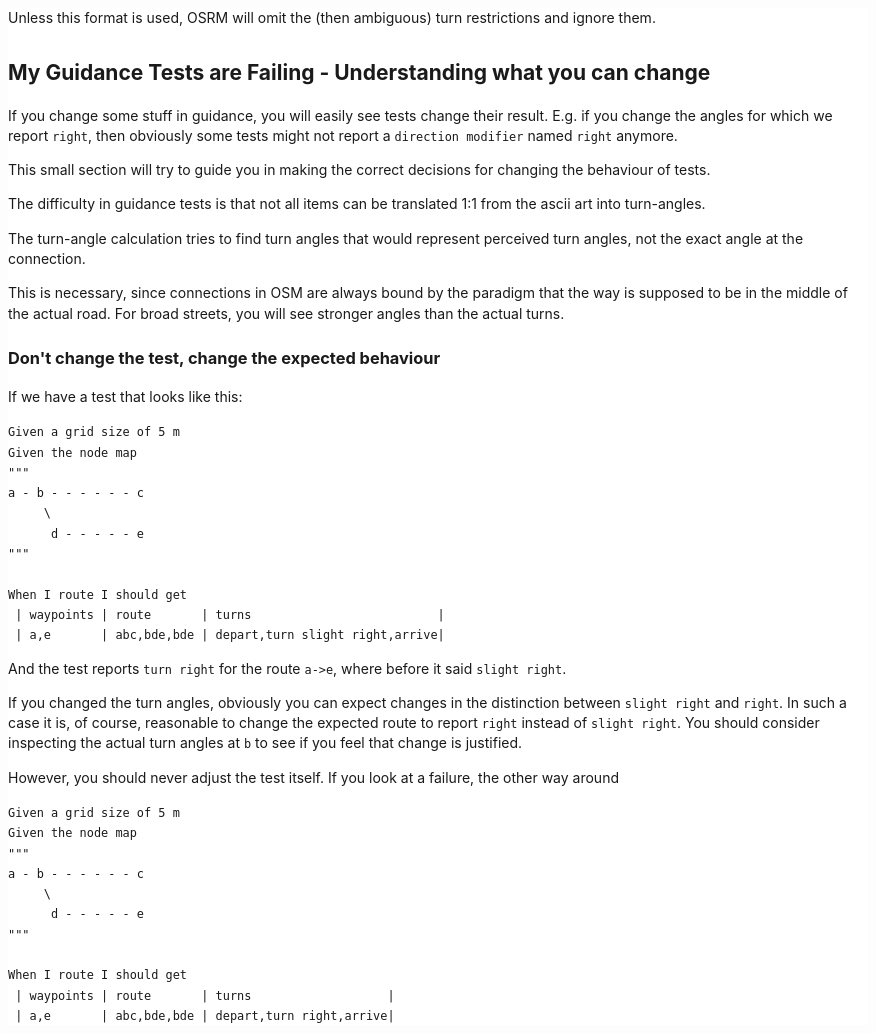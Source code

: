 Unless this format is used, OSRM will omit the (then ambiguous) turn restrictions and ignore them.

## My Guidance Tests are Failing - Understanding what you can change

If you change some stuff in guidance, you will easily see tests change their result. E.g. if you change the angles for which we report `right`, then obviously some tests might not report a `direction modifier` named `right` anymore.

This small section will try to guide you in making the correct decisions for changing the behaviour of tests.

The difficulty in guidance tests is that not all items can be translated 1:1 from the ascii art into turn-angles.

The turn-angle calculation tries to find turn angles that would represent perceived turn angles, not the exact angle at the connection.

This is necessary, since connections in OSM are always bound by the paradigm that the way is supposed to be in the middle of the actual road.
For broad streets, you will see stronger angles than the actual turns.

### Don't change the test, change the expected behaviour

If we have a test that looks like this:

```
Given a grid size of 5 m
Given the node map
"""
a - b - - - - - - c
     \  
      d - - - - - e
"""

When I route I should get
 | waypoints | route       | turns                          |
 | a,e       | abc,bde,bde | depart,turn slight right,arrive|
```

And the test reports `turn right` for the route `a->e`, where before it said `slight right`.

If you changed the turn angles, obviously you can expect changes in the distinction between `slight right` and `right`.
In such a case it is, of course, reasonable to change the expected route to report `right` instead of `slight right`. You should consider inspecting the actual turn angles at `b` to see if you feel that change is justified.

However, you should never adjust the test itself.
If you look at a failure, the other way around

```
Given a grid size of 5 m
Given the node map
"""
a - b - - - - - - c
     \  
      d - - - - - e
"""

When I route I should get
 | waypoints | route       | turns                   |
 | a,e       | abc,bde,bde | depart,turn right,arrive|
```
